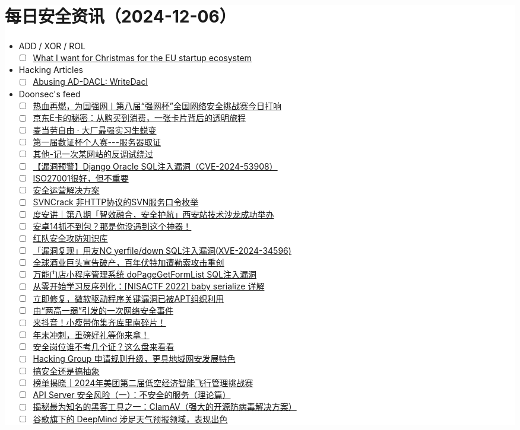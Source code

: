 # 每日安全资讯（2024-12-06）

- ADD / XOR / ROL
  - [ ] [What I want for Christmas for the EU startup ecosystem](http://addxorrol.blogspot.com/2024/12/what-i-want-for-christmas-for-eu.html)
- Hacking Articles
  - [ ] [Abusing AD-DACL: WriteDacl](https://www.hackingarticles.in/abusing-ad-dacl-writedacl/)
- Doonsec's feed
  - [ ] [热血再燃，为国强网丨第八届“强网杯”全国网络安全挑战赛今日打响](https://mp.weixin.qq.com/s?__biz=Mzg4MjY3NDQ2Ng==&mid=2247487707&idx=1&sn=067e16f8f644a6e201c4dd6dd757ddd8)
  - [ ] [京东E卡的秘密：从购买到消费，一张卡片背后的透明旅程](https://mp.weixin.qq.com/s?__biz=MzkwMzI1ODUwNA==&mid=2247487664&idx=1&sn=5a03e6811128dcfea68fec764bf4ce5d)
  - [ ] [麦当劳自由 · 大厂最强实习生蜕变](https://mp.weixin.qq.com/s?__biz=MzkyNzQzODA3Ng==&mid=2247484750&idx=1&sn=cf0aae982890f5924a394c57394f9c17)
  - [ ] [第一届数证杯个人赛---服务器取证](https://mp.weixin.qq.com/s?__biz=MzI2MTUwNjI4Mw==&mid=2247488786&idx=1&sn=5397bbf3dd847f6c846e5afe8576cc11)
  - [ ] [其他-记一次某网站的反调试绕过](https://mp.weixin.qq.com/s?__biz=MzkzMjIwNzM1Ng==&mid=2247484800&idx=1&sn=3b5b26343277778f1772e4c81591a50a)
  - [ ] [【漏洞预警】Django Oracle SQL注入漏洞（CVE-2024-53908）](https://mp.weixin.qq.com/s?__biz=MzI3NzMzNzE5Ng==&mid=2247489270&idx=1&sn=4b59e7c59879b2db9ad770253cc7b265)
  - [ ] [ISO27001很好，但不重要](https://mp.weixin.qq.com/s?__biz=MzAxOTk3NTg5OQ==&mid=2247491795&idx=1&sn=680164fe2846269df939ddde79af3073)
  - [ ] [安全运营解决方案](https://mp.weixin.qq.com/s?__biz=MzU1NjczNjA0Nw==&mid=2247485807&idx=1&sn=17e214346fcb482254820ac604e2202c)
  - [ ] [SVNCrack 非HTTP协议的SVN服务口令枚举](https://mp.weixin.qq.com/s?__biz=MzUzODU3ODA0MA==&mid=2247490415&idx=1&sn=06f48318ad46ac2c242ae753e55aca79)
  - [ ] [度安讲｜第八期「智效融合，安全护航」西安站技术沙龙成功举办](https://mp.weixin.qq.com/s?__biz=MjM5MTAwNzUzNQ==&mid=2650511047&idx=1&sn=92c5a12b57843ede088ed3bbae80c0c0)
  - [ ] [安卓14抓不到包？那是你没遇到这个神器！](https://mp.weixin.qq.com/s?__biz=Mzg2ODYxMzY3OQ==&mid=2247517502&idx=1&sn=66b4d7993e885ed6f89529bcfb26f914)
  - [ ] [红队安全攻防知识库](https://mp.weixin.qq.com/s?__biz=Mzg2ODYxMzY3OQ==&mid=2247517502&idx=2&sn=5faa6c4f3f2275d0ffd318261cbed896)
  - [ ] [「漏洞复现」用友NC yerfile/down SQL注入漏洞(XVE-2024-34596)](https://mp.weixin.qq.com/s?__biz=MzkyNDY3MTY3MA==&mid=2247486236&idx=1&sn=ab4b94dd00b317fbf6812afbb94bb15b)
  - [ ] [全球酒业巨头宣告破产，百年伏特加遭勒索攻击重创](https://mp.weixin.qq.com/s?__biz=MzA4MTg0MDQ4Nw==&mid=2247577441&idx=1&sn=b2eb2798fdc3442da6190aee016dbe7c)
  - [ ] [万能门店小程序管理系统 doPageGetFormList SQL注入漏洞](https://mp.weixin.qq.com/s?__biz=MzkzMTcwMTg1Mg==&mid=2247489552&idx=1&sn=4af132ea745c3855bca33b85780a7f6b)
  - [ ] [从零开始学习反序列化：[NISACTF 2022] baby serialize 详解](https://mp.weixin.qq.com/s?__biz=Mzg2MjgwMzIxMA==&mid=2247484743&idx=1&sn=54428dfe7d6d11d9235b59ab7f8df6e6)
  - [ ] [立即修复，微软驱动程序关键漏洞已被APT组织利用](https://mp.weixin.qq.com/s?__biz=MzkzNjIzMjM5Ng==&mid=2247490066&idx=1&sn=19f10acfb4432ac39d26b9c846eece40)
  - [ ] [由“两高一弱”引发的一次网络安全事件](https://mp.weixin.qq.com/s?__biz=MzI3NzM5NDA0NA==&mid=2247489898&idx=1&sn=140766f69127d27c8457ca15f3a564ef)
  - [ ] [来抖音！小瘦带你集齐库里南碎片！](https://mp.weixin.qq.com/s?__biz=Mzg4Njg3MDk5Ng==&mid=2247486764&idx=1&sn=a55fcbfb3164c8aba676e4571543cab6)
  - [ ] [年末冲刺，重磅好礼等你来拿！](https://mp.weixin.qq.com/s?__biz=MzI4MzI4MDg1NA==&mid=2247485279&idx=1&sn=e6749e5e579473de2e25b3b496fd3770)
  - [ ] [安全岗位谁不考几个证？这么盘来看看](https://mp.weixin.qq.com/s?__biz=Mzg5MjgxNTQ1MA==&mid=2247488093&idx=1&sn=e63398fc9ad9580c9bf7ad71511da331)
  - [ ] [Hacking Group 申请规则升级，更具地域网安发展特色](https://mp.weixin.qq.com/s?__biz=MzIxNjk0MzQ4NQ==&mid=2247489257&idx=1&sn=c083b3b2149f284db8e85bdb87957d72)
  - [ ] [搞安全还是搞抽象](https://mp.weixin.qq.com/s?__biz=Mzg2ODkyNjU4NQ==&mid=2247483988&idx=1&sn=e372894b3c4de65f69e06ceacbe8efd6)
  - [ ] [榜单揭晓｜2024年美团第二届低空经济智能飞行管理挑战赛](https://mp.weixin.qq.com/s?__biz=MjM5NjQ5MTI5OA==&mid=2651779629&idx=1&sn=9ed642a5bcdc472d80ca610579dcb63e)
  - [ ] [API Server 安全风险（一）：不安全的服务（理论篇）](https://mp.weixin.qq.com/s?__biz=Mzg5MjkwODc4MA==&mid=2247485706&idx=1&sn=84858c9e262a4f06f16ba455877f0941)
  - [ ] [揭秘最为知名的黑客工具之一：ClamAV（强大的开源防病毒解决方案）](https://mp.weixin.qq.com/s?__biz=MzA5NzQxMTczNA==&mid=2649166884&idx=1&sn=1a44b3fa0ca01638b36b7f8df2802109)
  - [ ] [谷歌旗下的 DeepMind 涉足天气预报领域，表现出色](https://mp.weixin.qq.com/s?__biz=MzA5NzQxMTczNA==&mid=2649166884&idx=2&sn=8ded3a7249f338ab87f02f3426e57159)